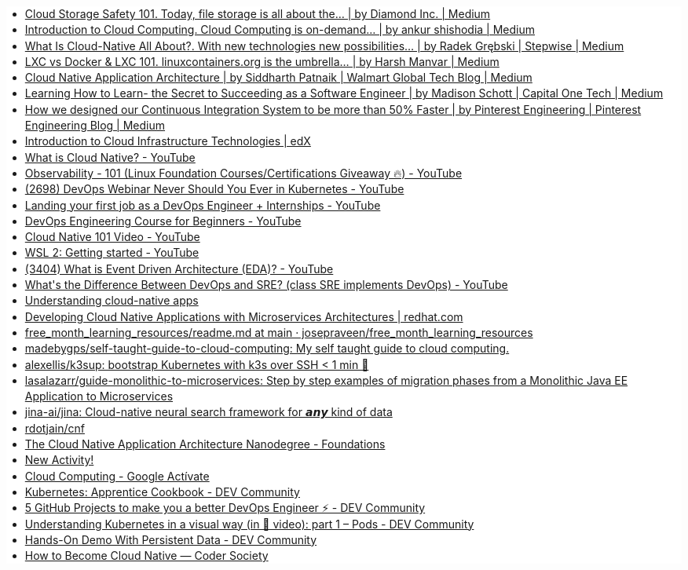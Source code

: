 - [Cloud Storage Safety 101\. Today, file storage is all about the… | by Diamond Inc. | Medium](https://medium.com/@diamond_io/cloud-storage-safety-101-ba965fcb8804)
- [Introduction to Cloud Computing. Cloud Computing is on-demand… | by ankur shishodia | Medium](https://ankurshishodia011.medium.com/introduction-to-cloud-computing-8fefd278640f)
- [What Is Cloud-Native All About?. With new technologies new possibilities… | by Radek Grębski | Stepwise | Medium](https://medium.com/stepwise/what-is-cloud-native-all-about-2bae83878d1b)
- [LXC vs Docker & LXC 101\. linuxcontainers.org is the umbrella… | by Harsh Manvar | Medium](https://medium.com/@harsh.manvar111/lxc-vs-docker-lxc-101-bd49db95933a)
- [Cloud Native Application Architecture | by Siddharth Patnaik | Walmart Global Tech Blog | Medium](https://medium.com/walmartglobaltech/cloud-native-application-architecture-a84ddf378f82)
- [Learning How to Learn- the Secret to Succeeding as a Software Engineer | by Madison Schott | Capital One Tech | Medium](https://medium.com/capital-one-tech/secret-to-succeeding-as-a-software-engineer-a0ac0cd6cd18)
- [How we designed our Continuous Integration System to be more than 50% Faster | by Pinterest Engineering | Pinterest Engineering Blog | Medium](https://medium.com/pinterest-engineering/how-we-designed-our-continuous-integration-system-to-be-more-than-50-faster-b70a59342fe2)
- [Introduction to Cloud Infrastructure Technologies | edX](https://www.edx.org/course/introduction-to-cloud-infrastructure-technologies)
- [What is Cloud Native? - YouTube](https://www.youtube.com/watch?v=fp9_ubiKqFU)
- [Observability - 101 (Linux Foundation Courses/Certifications Giveaway 🔥) - YouTube](https://www.youtube.com/watch?v=bg96f0FIfT0)
- [(2698) DevOps Webinar Never Should You Ever in Kubernetes - YouTube](https://www.youtube.com/watch?v=QKhYchHsQnk)
- [Landing your first job as a DevOps Engineer + Internships - YouTube](https://www.youtube.com/watch?v=iGlcxiFLJv8)
- [DevOps Engineering Course for Beginners - YouTube](https://www.youtube.com/watch?v=j5Zsa_eOXeY)
- [Cloud Native 101 Video - YouTube](https://www.youtube.com/watch?v=9Ik96SBaIvs)
- [WSL 2: Getting started - YouTube](https://www.youtube.com/watch?v=_fntjriRe48)
- [(3404) What is Event Driven Architecture (EDA)? - YouTube](https://www.youtube.com/watch?v=o2HJCGcYwoU)
- [What's the Difference Between DevOps and SRE? (class SRE implements DevOps) - YouTube](https://www.youtube.com/watch?v=uTEL8Ff1Zvk)
- [Understanding cloud-native apps](https://www.redhat.com/en/topics/cloud-native-apps)
- [Developing Cloud Native Applications with Microservices Architectures | redhat.com](https://rhtapps.redhat.com/promo/course/do092?segment=11)
- [free_month_learning_resources/readme.md at main · josepraveen/free_month_learning_resources](https://github.com/josepraveen/free_month_learning_resources/blob/main/resources/readme.md)
- [madebygps/self-taught-guide-to-cloud-computing: My self taught guide to cloud computing.](https://github.com/madebygps/self-taught-guide-to-cloud-computing)
- [alexellis/k3sup: bootstrap Kubernetes with k3s over SSH < 1 min 🚀](https://github.com/alexellis/k3sup)
- [lasalazarr/guide-monolithic-to-microservices: Step by step examples of migration phases from a Monolithic Java EE Application to Microservices](https://github.com/lasalazarr/guide-monolithic-to-microservices)
- [jina-ai/jina: Cloud-native neural search framework for 𝙖𝙣𝙮 kind of data](https://github.com/jina-ai/jina)
- [rdotjain/cnf](https://github.com/rdotjain/cnf)
- [The Cloud Native Application Architecture Nanodegree - Foundations](https://www.i-programmer.info/professional-programmer/accreditation/14642-the-cloud-native-application-architecture-nanodegree-foundations.html)
- [New Activity!](https://community.suse.com/posts/rancher-desktop-an-open-source-app-for-desktop-kubernetes-and-container-management)
- [Cloud Computing - Google Actívate](https://learndigital.withgoogle.com/activate/course/cloud-computing)
- [Kubernetes: Apprentice Cookbook - DEV Community](https://dev.to/aveuiller/kubernetes-apprentice-cookbook-4j6h)
- [5 GitHub Projects to make you a better DevOps Engineer ⚡ - DEV Community](https://dev.to/ankit01oss/5-github-projects-to-make-you-a-better-devops-engineer-2fkl)
- [Understanding Kubernetes in a visual way (in 🎥 video): part 1 – Pods - DEV Community](https://dev.to/aurelievache/understanding-kubernetes-in-a-visual-way-in-video-part-1-pods-1jpg)
- [Hands-On Demo With Persistent Data - DEV Community](https://dev.to/noviicee/hands-on-demo-with-persistent-data-1noc)
- [How to Become Cloud Native — Coder Society](https://codersociety.com/blog/articles/cloud-native-tools)